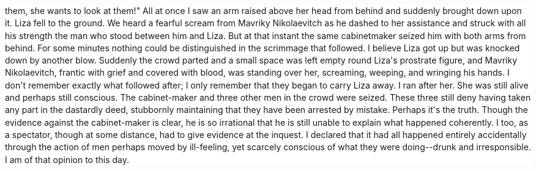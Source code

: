 them, she wants to look at them!" All at once I saw an arm raised above her
head from behind and suddenly brought down upon it. Liza fell to the ground. We
heard a fearful scream from Mavriky Nikolaevitch as he dashed to her assistance
and struck with all his strength the man who stood between him and Liza. But at
that instant the same cabinetmaker seized him with both arms from behind. For
some minutes nothing could be distinguished in the scrimmage that followed. I
believe Liza got up but was knocked down by another blow. Suddenly the crowd
parted and a small space was left empty round Liza's prostrate figure, and
Mavriky Nikolaevitch, frantic with grief and covered with blood, was standing
over her, screaming, weeping, and wringing his hands. I don't remember exactly
what followed after; I only remember that they began to carry Liza away. I ran
after her. She was still alive and perhaps still conscious. The cabinet-maker
and three other men in the crowd were seized. These three still deny having
taken any part in the dastardly deed, stubbornly maintaining that they have
been arrested by mistake. Perhaps it's the truth. Though the evidence against
the cabinet-maker is clear, he is so irrational that he is still unable to
explain what happened coherently. I too, as a spectator, though at some
distance, had to give evidence at the inquest. I declared that it had all
happened entirely accidentally through the action of men perhaps moved by
ill-feeling, yet scarcely conscious of what they were doing--drunk and
irresponsible. I am of that opinion to this day.


